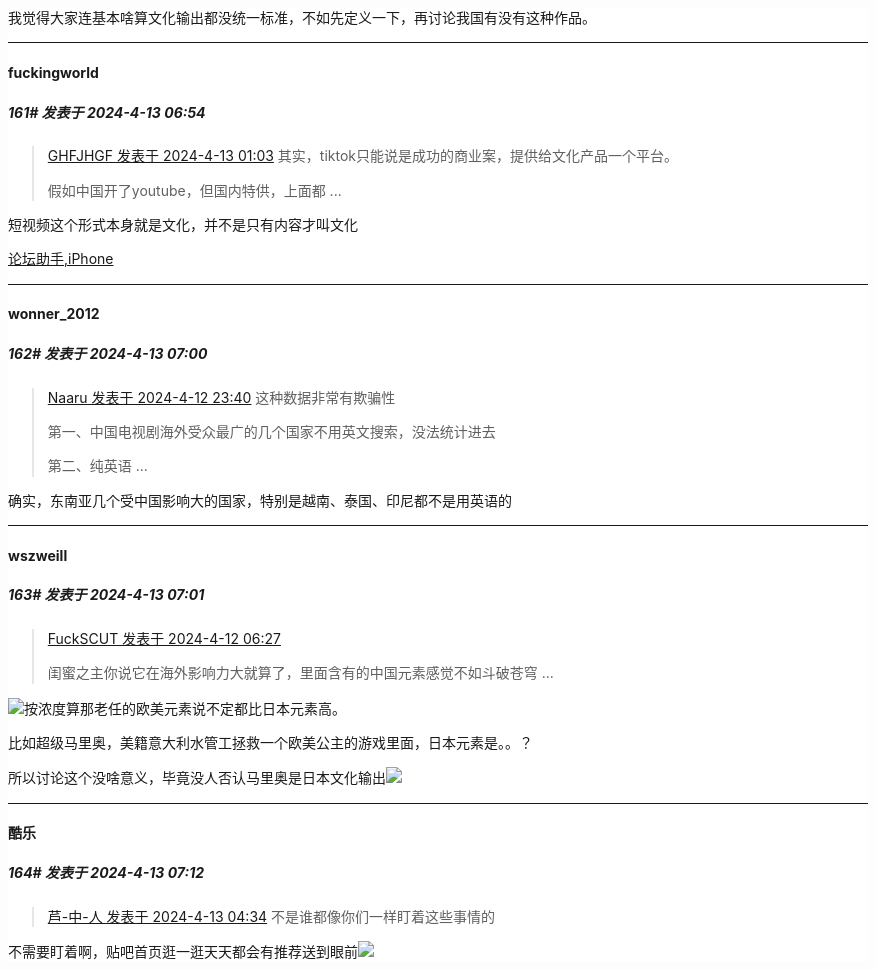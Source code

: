 我觉得大家连基本啥算文化输出都没统一标准，不如先定义一下，再讨论我国有没有这种作品。


*****

####  fuckingworld  
##### 161#       发表于 2024-4-13 06:54

<blockquote><a href="httphttps://bbs.saraba1st.com/2b/forum.php?mod=redirect&amp;goto=findpost&amp;pid=64578349&amp;ptid=2179618" target="_blank">GHFJHGF 发表于 2024-4-13 01:03</a>
其实，tiktok只能说是成功的商业案，提供给文化产品一个平台。

假如中国开了youtube，但国内特供，上面都 ...</blockquote>
短视频这个形式本身就是文化，并不是只有内容才叫文化

[论坛助手,iPhone](https://bbs.saraba1st.com/2b/forum.php?mod=viewthread&amp;tid=2029836)


*****

####  wonner_2012  
##### 162#       发表于 2024-4-13 07:00

<blockquote><a href="httphttps://bbs.saraba1st.com/2b/forum.php?mod=redirect&amp;goto=findpost&amp;pid=64577016&amp;ptid=2179618" target="_blank">Naaru 发表于 2024-4-12 23:40</a>
这种数据非常有欺骗性

第一、中国电视剧海外受众最广的几个国家不用英文搜索，没法统计进去

第二、纯英语 ...</blockquote>
确实，东南亚几个受中国影响大的国家，特别是越南、泰国、印尼都不是用英语的

*****

####  wszweill  
##### 163#       发表于 2024-4-13 07:01

<blockquote><a href="httphttps://bbs.saraba1st.com/2b/forum.php?mod=redirect&amp;goto=findpost&amp;pid=64574166&amp;ptid=2179618" target="_blank">FuckSCUT 发表于 2024-4-12 06:27</a>

闺蜜之主你说它在海外影响力大就算了，里面含有的中国元素感觉不如斗破苍穹 ...</blockquote>
<img src="https://static.saraba1st.com/image/smiley/face2017/009.gif" referrerpolicy="no-referrer">按浓度算那老任的欧美元素说不定都比日本元素高。

比如超级马里奥，美籍意大利水管工拯救一个欧美公主的游戏里面，日本元素是。。？

所以讨论这个没啥意义，毕竟没人否认马里奥是日本文化输出<img src="https://static.saraba1st.com/image/smiley/face2017/009.gif" referrerpolicy="no-referrer">


*****

####  酷乐  
##### 164#       发表于 2024-4-13 07:12

<blockquote><a href="httphttps://bbs.saraba1st.com/2b/forum.php?mod=redirect&amp;goto=findpost&amp;pid=64579414&amp;ptid=2179618" target="_blank">芦-中-人 发表于 2024-4-13 04:34</a>
不是谁都像你们一样盯着这些事情的</blockquote>
不需要盯着啊，贴吧首页逛一逛天天都会有推荐送到眼前<img src="https://static.saraba1st.com/image/smiley/face2017/051.png" referrerpolicy="no-referrer">
